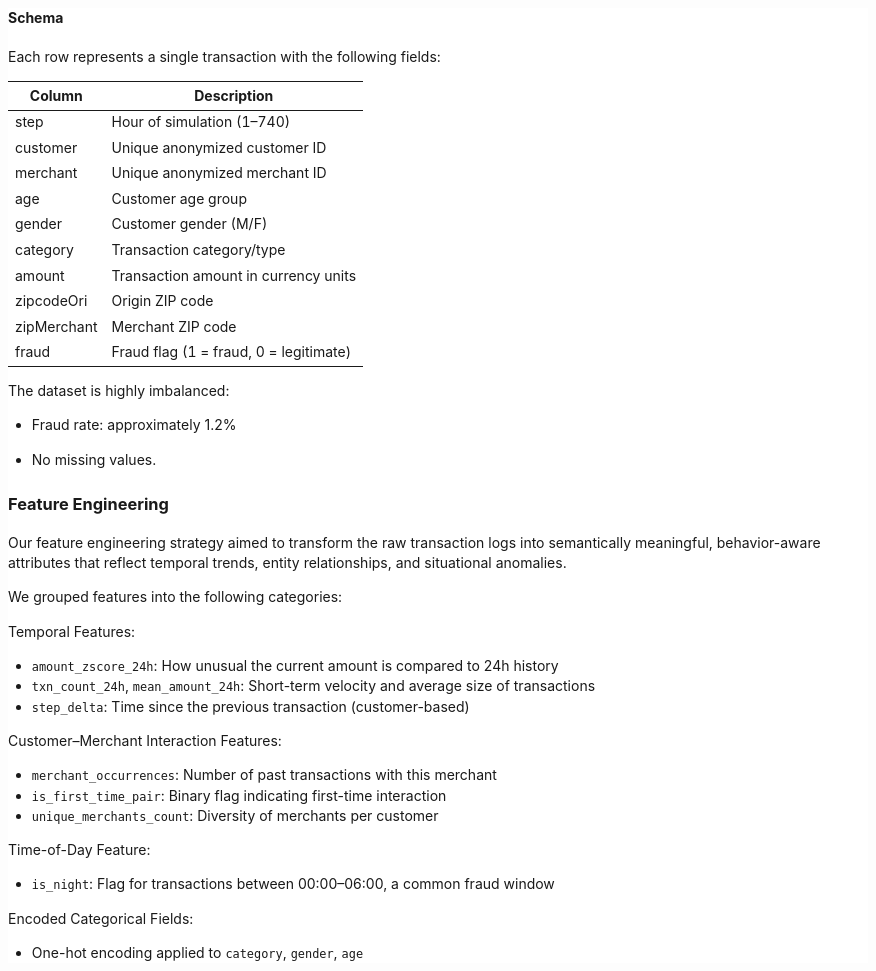 #### Schema
Each row represents a single transaction with the following fields:

| Column        | Description                                  |
|---------------|----------------------------------------------|
| step          | Hour of simulation (1–740)                   |
| customer      | Unique anonymized customer ID                |
| merchant      | Unique anonymized merchant ID                |
| age           | Customer age group                           |
| gender        | Customer gender (M/F)                        |
| category      | Transaction category/type                    |
| amount        | Transaction amount in currency units         |
| zipcodeOri    | Origin ZIP code                              |
| zipMerchant   | Merchant ZIP code                            |
| fraud         | Fraud flag (1 = fraud, 0 = legitimate)       |

The dataset is highly imbalanced:

* Fraud rate: approximately 1.2%

* No missing values.


### Feature Engineering

Our feature engineering strategy aimed to transform the raw transaction logs into semantically meaningful, behavior-aware attributes that reflect temporal trends, entity relationships, and situational anomalies.

We grouped features into the following categories:

Temporal Features:

* `amount_zscore_24h`: How unusual the current amount is compared to 24h history
* `txn_count_24h`, `mean_amount_24h`: Short-term velocity and average size of transactions
* `step_delta`: Time since the previous transaction (customer-based)

Customer–Merchant Interaction Features:

* `merchant_occurrences`: Number of past transactions with this merchant
* `is_first_time_pair`: Binary flag indicating first-time interaction
* `unique_merchants_count`: Diversity of merchants per customer

Time-of-Day Feature:

* `is_night`: Flag for transactions between 00:00–06:00, a common fraud window

Encoded Categorical Fields:

* One-hot encoding applied to `category`, `gender`, `age`
